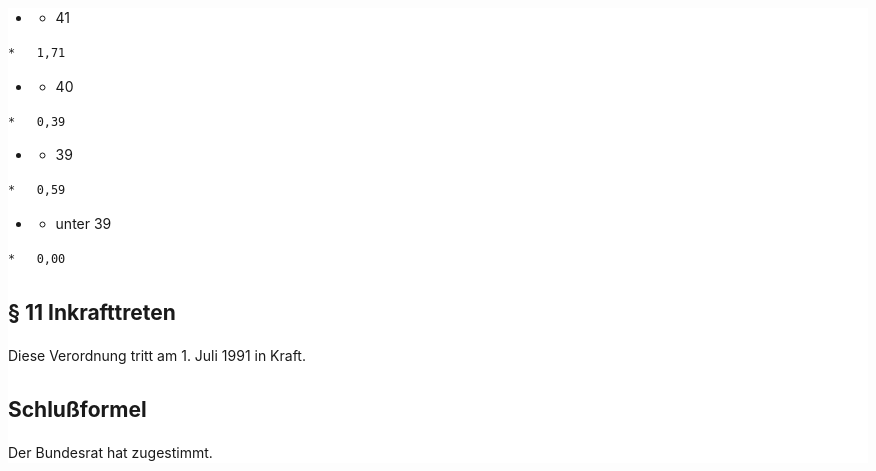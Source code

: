 
*    *   41

    *   1,71


*    *   40

    *   0,39


*    *   39

    *   0,59


*    *   unter 39

    *   0,00





## § 11 Inkrafttreten

Diese Verordnung tritt am 1. Juli 1991 in Kraft.


## Schlußformel

Der Bundesrat hat zugestimmt.


